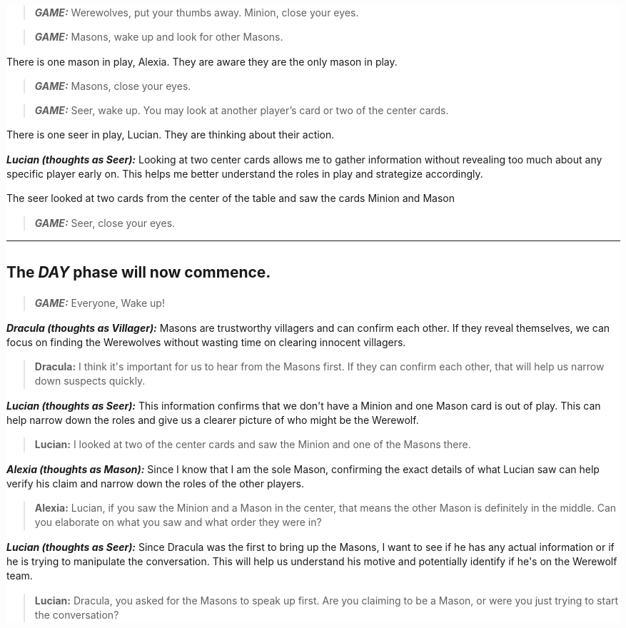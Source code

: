 
>***GAME:*** Werewolves, put your thumbs away. Minion, close your eyes.


>***GAME:*** Masons, wake up and look for other Masons.


There is one mason in play, Alexia. They are aware they are the only mason in play.


>***GAME:*** Masons, close your eyes.


>***GAME:*** Seer, wake up. You may look at another player’s card or two of the center cards.


There is one seer in play, Lucian. They are thinking about their action.


***Lucian (thoughts as Seer):*** Looking at two center cards allows me to gather information without revealing too much about any specific player early on. This helps me better understand the roles in play and strategize accordingly.


The seer looked at two cards from the center of the table and saw the cards Minion and Mason


>***GAME:*** Seer, close your eyes.


---

## The ***DAY*** phase will now commence.


>***GAME:*** Everyone, Wake up!


***Dracula (thoughts as Villager):*** Masons are trustworthy villagers and can confirm each other. If they reveal themselves, we can focus on finding the Werewolves without wasting time on clearing innocent villagers.
> **Dracula:** I think it's important for us to hear from the Masons first. If they can confirm each other, that will help us narrow down suspects quickly.


***Lucian (thoughts as Seer):*** This information confirms that we don't have a Minion and one Mason card is out of play. This can help narrow down the roles and give us a clearer picture of who might be the Werewolf.
> **Lucian:** I looked at two of the center cards and saw the Minion and one of the Masons there.


***Alexia (thoughts as Mason):*** Since I know that I am the sole Mason, confirming the exact details of what Lucian saw can help verify his claim and narrow down the roles of the other players.
> **Alexia:** Lucian, if you saw the Minion and a Mason in the center, that means the other Mason is definitely in the middle. Can you elaborate on what you saw and what order they were in?


***Lucian (thoughts as Seer):*** Since Dracula was the first to bring up the Masons, I want to see if he has any actual information or if he is trying to manipulate the conversation. This will help us understand his motive and potentially identify if he's on the Werewolf team.
> **Lucian:** Dracula, you asked for the Masons to speak up first. Are you claiming to be a Mason, or were you just trying to start the conversation?

